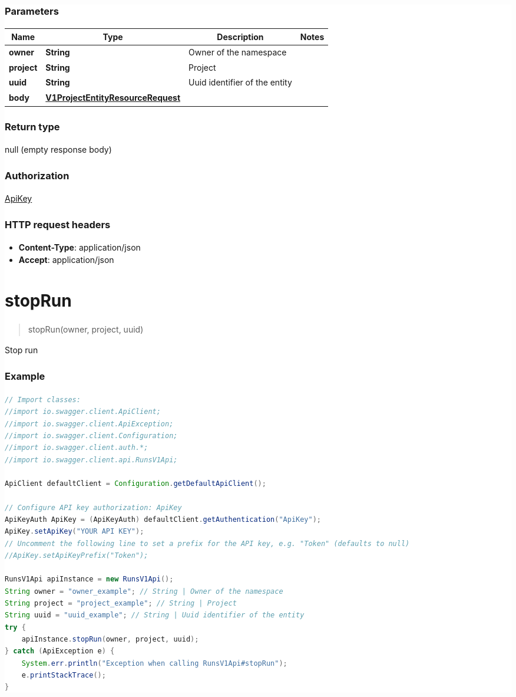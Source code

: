 ### Parameters

Name | Type | Description  | Notes
------------- | ------------- | ------------- | -------------
 **owner** | **String**| Owner of the namespace |
 **project** | **String**| Project |
 **uuid** | **String**| Uuid identifier of the entity |
 **body** | [**V1ProjectEntityResourceRequest**](V1ProjectEntityResourceRequest.md)|  |

### Return type

null (empty response body)

### Authorization

[ApiKey](../README.md#ApiKey)

### HTTP request headers

 - **Content-Type**: application/json
 - **Accept**: application/json

<a name="stopRun"></a>
# **stopRun**
> stopRun(owner, project, uuid)

Stop run

### Example
```java
// Import classes:
//import io.swagger.client.ApiClient;
//import io.swagger.client.ApiException;
//import io.swagger.client.Configuration;
//import io.swagger.client.auth.*;
//import io.swagger.client.api.RunsV1Api;

ApiClient defaultClient = Configuration.getDefaultApiClient();

// Configure API key authorization: ApiKey
ApiKeyAuth ApiKey = (ApiKeyAuth) defaultClient.getAuthentication("ApiKey");
ApiKey.setApiKey("YOUR API KEY");
// Uncomment the following line to set a prefix for the API key, e.g. "Token" (defaults to null)
//ApiKey.setApiKeyPrefix("Token");

RunsV1Api apiInstance = new RunsV1Api();
String owner = "owner_example"; // String | Owner of the namespace
String project = "project_example"; // String | Project
String uuid = "uuid_example"; // String | Uuid identifier of the entity
try {
    apiInstance.stopRun(owner, project, uuid);
} catch (ApiException e) {
    System.err.println("Exception when calling RunsV1Api#stopRun");
    e.printStackTrace();
}
```
